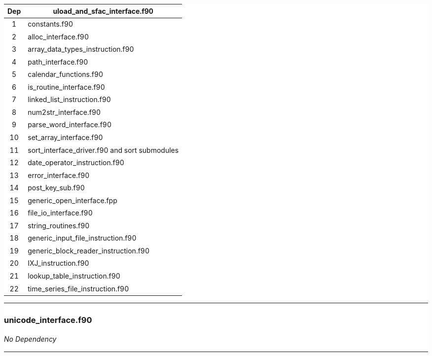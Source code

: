 | Dep  | uload_and_sfac_interface.f90                  |
| :--: | --------------------------------------------- |
|  1   | constants.f90                                 |
|  2   | alloc_interface.f90                           |
|  3   | array_data_types_instruction.f90              |
|  4   | path_interface.f90                            |
|  5   | calendar_functions.f90                        |
|  6   | is_routine_interface.f90                      |
|  7   | linked_list_instruction.f90                   |
|  8   | num2str_interface.f90                         |
|  9   | parse_word_interface.f90                      |
|  10  | set_array_interface.f90                       |
|  11  | sort_interface_driver.f90 and sort submodules |
|  12  | date_operator_instruction.f90                 |
|  13  | error_interface.f90                           |
|  14  | post_key_sub.f90                              |
|  15  | generic_open_interface.fpp                    |
|  16  | file_io_interface.f90                         |
|  17  | string_routines.f90                           |
|  18  | generic_input_file_instruction.f90            |
|  19  | generic_block_reader_instruction.f90          |
|  20  | IXJ_instruction.f90                           |
|  21  | lookup_table_instruction.f90                  |
|  22  | time_series_file_instruction.f90              |



------



### unicode_interface.f90

*No Dependency*



------

